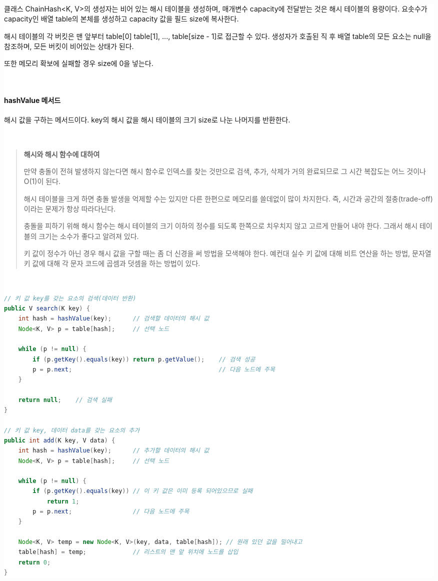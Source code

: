 클래스 ChainHash<K, V>의 생성자는 비어 있는 해시 테이블을 생성하며, 매개변수 capacity에 전달받는 것은 해시 테이블의 용량이다. 요솟수가 capacity인 배열 table의 본체를 생성하고 capacity 값을 필드 size에 복사한다.

해시 테이블의 각 버킷은 맨 앞부터 table[0] table[1], ..., table[size - 1]로 접근할 수 있다. 생성자가 호출된 직 후 배열 table의 모든 요소는 null을 참조하며, 모든 버킷이 비어있는 상태가 된다.

또한 메모리 확보에 실패할 경우 size에 0을 넣는다.

<br>

#### hashValue 메서드

해시 값을 구하는 메서드이다. key의 해시 값을 해시 테이블의 크기 size로 나눈 나머지를 반환한다.

<br>

> **해시와 해시 함수에 대하여**
>
> 만약 충돌이 전혀 발생하지 않는다면 해시 함수로 인덱스를 찾는 것만으로 검색, 추가, 삭제가 거의 완료되므로 그 시간 복잡도는 어느 것이나 O(1)이 된다.
>
> 해시 테이블을 크게 하면 충돌 발생을 억제할 수는 있지만 다른 한편으로 메모리를 쓸데없이 많이 차지한다. 즉, 시간과 공간의 절충(trade-off)이라는 문제가 항상 따라다닌다.
>
> 충돌을 피하기 위해 해시 함수는 해시 테이블의 크기 이하의 정수를 되도록 한쪽으로 치우치지 않고 고르게 만들어 내야 한다. 그래서 해시 테이블의 크기는 소수가 좋다고 알려져 있다.
>
> 키 값이 정수가 아닌 경우 해시 값을 구할 때는 좀 더 신경을 써 방법을 모색해야 한다. 예컨대 실수 키 값에 대해 비트 연산을 하는 방법, 문자열 키 값에 대해 각 문자 코드에 곱셈과 덧셈을 하는 방법이 있다.

<br>

```java
// 키 값 key를 갖는 요소의 검색(데이터 반환)
public V search(K key) {
    int hash = hashValue(key);      // 검색할 데이터의 해시 값
    Node<K, V> p = table[hash];     // 선택 노드

    while (p != null) {
        if (p.getKey().equals(key)) return p.getValue();    // 검색 성공
        p = p.next;                                         // 다음 노드에 주목
    }

    return null;    // 검색 실패
}

// 키 값 key, 데이터 data를 갖는 요소의 추가
public int add(K key, V data) {
    int hash = hashValue(key);      // 추가할 데이터의 해시 값
    Node<K, V> p = table[hash];     // 선택 노드

    while (p != null) {
        if (p.getKey().equals(key)) // 이 키 값은 이미 등록 되어있으므로 실패
            return 1;
        p = p.next;                 // 다음 노드에 주목
    }

    Node<K, V> temp = new Node<K, V>(key, data, table[hash]); // 원래 있던 값을 밀어내고
    table[hash] = temp;             // 리스트의 맨 앞 위치에 노드를 삽입
    return 0;
}
```
